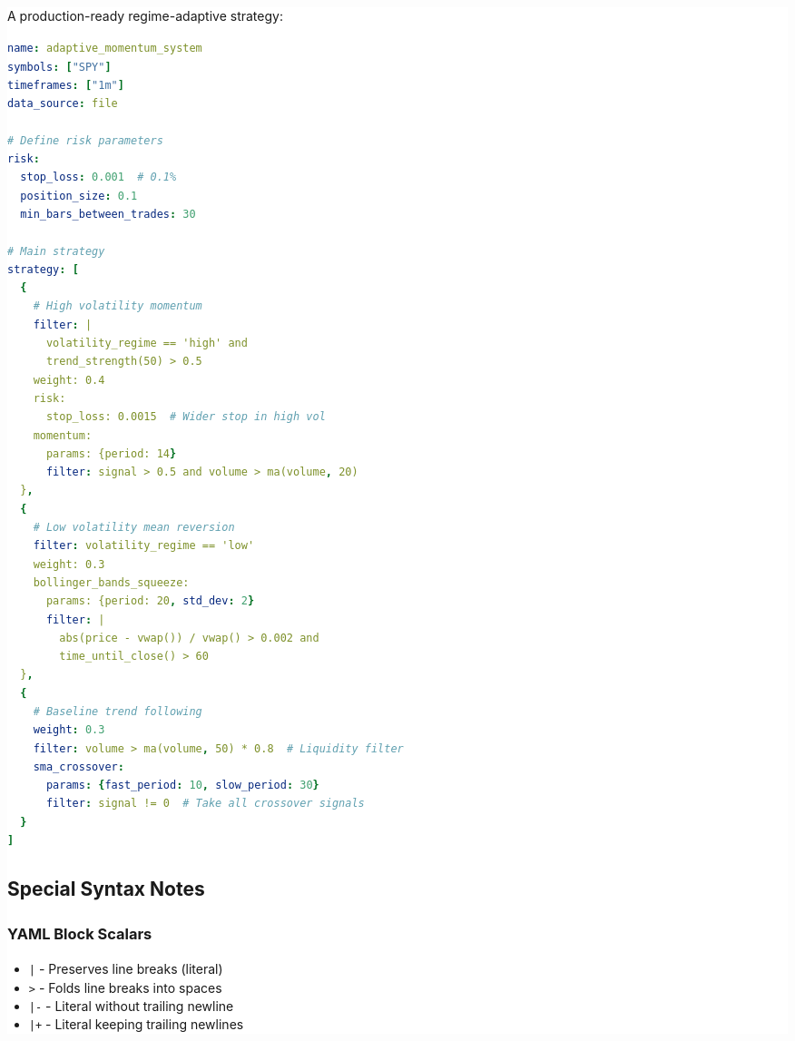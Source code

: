 A production-ready regime-adaptive strategy:

```yaml
name: adaptive_momentum_system
symbols: ["SPY"]
timeframes: ["1m"]
data_source: file

# Define risk parameters
risk:
  stop_loss: 0.001  # 0.1%
  position_size: 0.1
  min_bars_between_trades: 30

# Main strategy
strategy: [
  {
    # High volatility momentum
    filter: |
      volatility_regime == 'high' and
      trend_strength(50) > 0.5
    weight: 0.4
    risk:
      stop_loss: 0.0015  # Wider stop in high vol
    momentum:
      params: {period: 14}
      filter: signal > 0.5 and volume > ma(volume, 20)
  },
  {
    # Low volatility mean reversion
    filter: volatility_regime == 'low'
    weight: 0.3
    bollinger_bands_squeeze:
      params: {period: 20, std_dev: 2}
      filter: |
        abs(price - vwap()) / vwap() > 0.002 and
        time_until_close() > 60
  },
  {
    # Baseline trend following
    weight: 0.3
    filter: volume > ma(volume, 50) * 0.8  # Liquidity filter
    sma_crossover:
      params: {fast_period: 10, slow_period: 30}
      filter: signal != 0  # Take all crossover signals
  }
]
```

## Special Syntax Notes

### YAML Block Scalars
- `|` - Preserves line breaks (literal)
- `>` - Folds line breaks into spaces
- `|-` - Literal without trailing newline
- `|+` - Literal keeping trailing newlines
